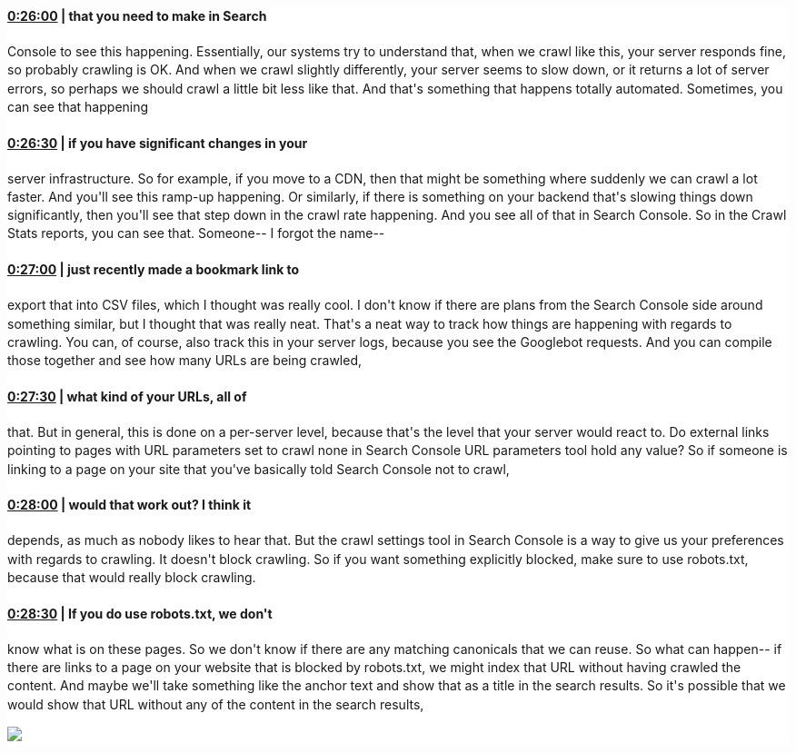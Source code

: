 #### [0:26:00](https://www.youtube.com/watch?v=CxnLVWhc0Lc&t=1560) |  that you need to make in Search

Console to see this happening. Essentially, our systems try to understand that, when we crawl like this, your server responds fine, so probably crawling is OK. And when we crawl slightly differently, your server seems to slow down, or it returns a lot of server errors, so perhaps we should crawl a little bit less like that. And that's something that happens totally automated. Sometimes, you can see that happening  

#### [0:26:30](https://www.youtube.com/watch?v=CxnLVWhc0Lc&t=1590) |  if you have significant changes in your

server infrastructure. So for example, if you move to a CDN, then that might be something where suddenly we can crawl a lot faster. And you'll see this ramp-up happening. Or similarly, if there is something on your backend that's slowing things down significantly, then you'll see that step down in the crawl rate happening. And you see all of that in Search Console. So in the Crawl Stats reports, you can see that. Someone-- I forgot the name--  

#### [0:27:00](https://www.youtube.com/watch?v=CxnLVWhc0Lc&t=1620) |  just recently made a bookmark link to

export that into CSV files, which I thought was really cool. I don't know if there are plans from the Search Console side around something similar, but I thought that was really neat. That's a neat way to track how things are happening with regards to crawling. You can, of course, also track this in your server logs, because you see the Googlebot requests. And you can compile those together and see how many URLs are being crawled,  

#### [0:27:30](https://www.youtube.com/watch?v=CxnLVWhc0Lc&t=1650) |  what kind of your URLs, all of

that. But in general, this is done on a per-server level, because that's the level that your server would react to. Do external links pointing to pages with URL parameters set to crawl none in Search Console URL parameters tool hold any value? So if someone is linking to a page on your site that you've basically told Search Console not to crawl,  

#### [0:28:00](https://www.youtube.com/watch?v=CxnLVWhc0Lc&t=1680) |  would that work out? I think it

depends, as much as nobody likes to hear that. But the crawl settings tool in Search Console is a way to give us your preferences with regards to crawling. It doesn't block crawling. So if you want something explicitly blocked, make sure to use robots.txt, because that would really block crawling.  

#### [0:28:30](https://www.youtube.com/watch?v=CxnLVWhc0Lc&t=1710) |  If you do use robots.txt, we don't

know what is on these pages. So we don't know if there are any matching canonicals that we can reuse. So what can happen-- if there are links to a page on your website that is blocked by robots.txt, we might index that URL without having crawled the content. And maybe we'll take something like the anchor text and show that as a title in the search results. So it's possible that we would show that URL without any of the content in the search results,  

![](https://i.ytimg.com/vi/CxnLVWhc0Lc/maxres2.jpg)

